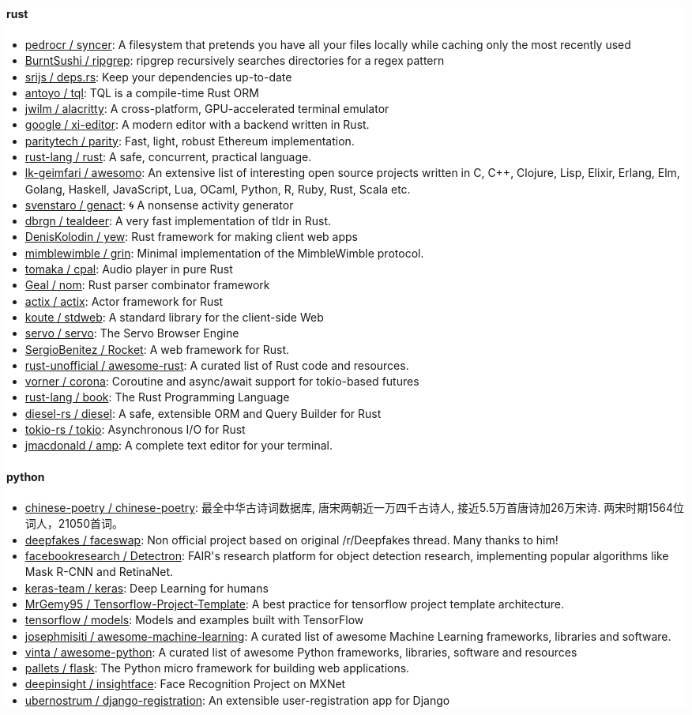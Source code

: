 #### rust
* [pedrocr / syncer](https://github.com/pedrocr/syncer): A filesystem that pretends you have all your files locally while caching only the most recently used
* [BurntSushi / ripgrep](https://github.com/BurntSushi/ripgrep): ripgrep recursively searches directories for a regex pattern
* [srijs / deps.rs](https://github.com/srijs/deps.rs): Keep your dependencies up-to-date
* [antoyo / tql](https://github.com/antoyo/tql): TQL is a compile-time Rust ORM
* [jwilm / alacritty](https://github.com/jwilm/alacritty): A cross-platform, GPU-accelerated terminal emulator
* [google / xi-editor](https://github.com/google/xi-editor): A modern editor with a backend written in Rust.
* [paritytech / parity](https://github.com/paritytech/parity): Fast, light, robust Ethereum implementation.
* [rust-lang / rust](https://github.com/rust-lang/rust): A safe, concurrent, practical language.
* [lk-geimfari / awesomo](https://github.com/lk-geimfari/awesomo): An extensive list of interesting open source projects written in С, C++, Clojure, Lisp, Elixir, Erlang, Elm, Golang, Haskell, JavaScript, Lua, OCaml, Python, R, Ruby, Rust, Scala etc.
* [svenstaro / genact](https://github.com/svenstaro/genact): 🌀 A nonsense activity generator
* [dbrgn / tealdeer](https://github.com/dbrgn/tealdeer): A very fast implementation of tldr in Rust.
* [DenisKolodin / yew](https://github.com/DenisKolodin/yew): Rust framework for making client web apps
* [mimblewimble / grin](https://github.com/mimblewimble/grin): Minimal implementation of the MimbleWimble protocol.
* [tomaka / cpal](https://github.com/tomaka/cpal): Audio player in pure Rust
* [Geal / nom](https://github.com/Geal/nom): Rust parser combinator framework
* [actix / actix](https://github.com/actix/actix): Actor framework for Rust
* [koute / stdweb](https://github.com/koute/stdweb): A standard library for the client-side Web
* [servo / servo](https://github.com/servo/servo): The Servo Browser Engine
* [SergioBenitez / Rocket](https://github.com/SergioBenitez/Rocket): A web framework for Rust.
* [rust-unofficial / awesome-rust](https://github.com/rust-unofficial/awesome-rust): A curated list of Rust code and resources.
* [vorner / corona](https://github.com/vorner/corona): Coroutine and async/await support for tokio-based futures
* [rust-lang / book](https://github.com/rust-lang/book): The Rust Programming Language
* [diesel-rs / diesel](https://github.com/diesel-rs/diesel): A safe, extensible ORM and Query Builder for Rust
* [tokio-rs / tokio](https://github.com/tokio-rs/tokio): Asynchronous I/O for Rust
* [jmacdonald / amp](https://github.com/jmacdonald/amp): A complete text editor for your terminal.

#### python
* [chinese-poetry / chinese-poetry](https://github.com/chinese-poetry/chinese-poetry): 最全中华古诗词数据库, 唐宋两朝近一万四千古诗人, 接近5.5万首唐诗加26万宋诗. 两宋时期1564位词人，21050首词。
* [deepfakes / faceswap](https://github.com/deepfakes/faceswap): Non official project based on original /r/Deepfakes thread. Many thanks to him!
* [facebookresearch / Detectron](https://github.com/facebookresearch/Detectron): FAIR's research platform for object detection research, implementing popular algorithms like Mask R-CNN and RetinaNet.
* [keras-team / keras](https://github.com/keras-team/keras): Deep Learning for humans
* [MrGemy95 / Tensorflow-Project-Template](https://github.com/MrGemy95/Tensorflow-Project-Template): A best practice for tensorflow project template architecture.
* [tensorflow / models](https://github.com/tensorflow/models): Models and examples built with TensorFlow
* [josephmisiti / awesome-machine-learning](https://github.com/josephmisiti/awesome-machine-learning): A curated list of awesome Machine Learning frameworks, libraries and software.
* [vinta / awesome-python](https://github.com/vinta/awesome-python): A curated list of awesome Python frameworks, libraries, software and resources
* [pallets / flask](https://github.com/pallets/flask): The Python micro framework for building web applications.
* [deepinsight / insightface](https://github.com/deepinsight/insightface): Face Recognition Project on MXNet
* [ubernostrum / django-registration](https://github.com/ubernostrum/django-registration): An extensible user-registration app for Django